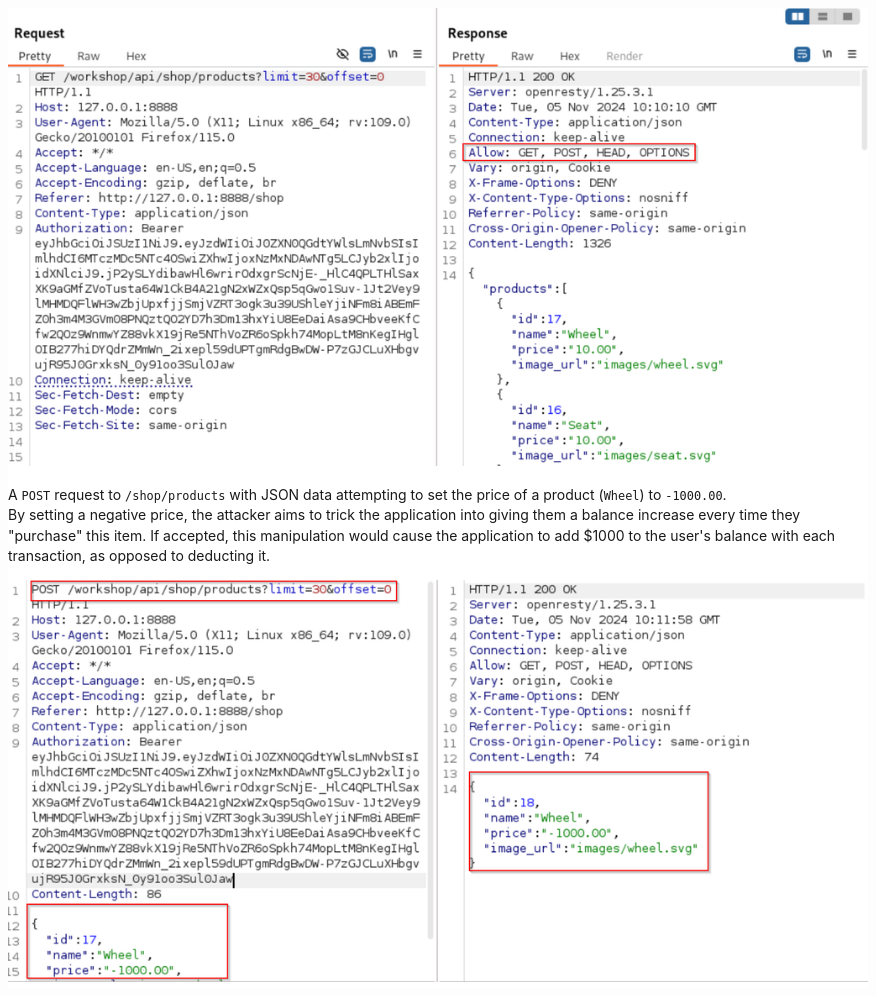 ![](/images/image%2052.png)

  
A  `POST` request to `/shop/products` with JSON data attempting to set the price of a product (`Wheel`) to `-1000.00`.  
By setting a negative price, the attacker aims to trick the application into giving them a balance increase every time they "purchase" this item. If accepted, this manipulation would cause the application to add $1000 to the user's balance with each transaction, as opposed to deducting it.  

![](/images/image%2053.png)
